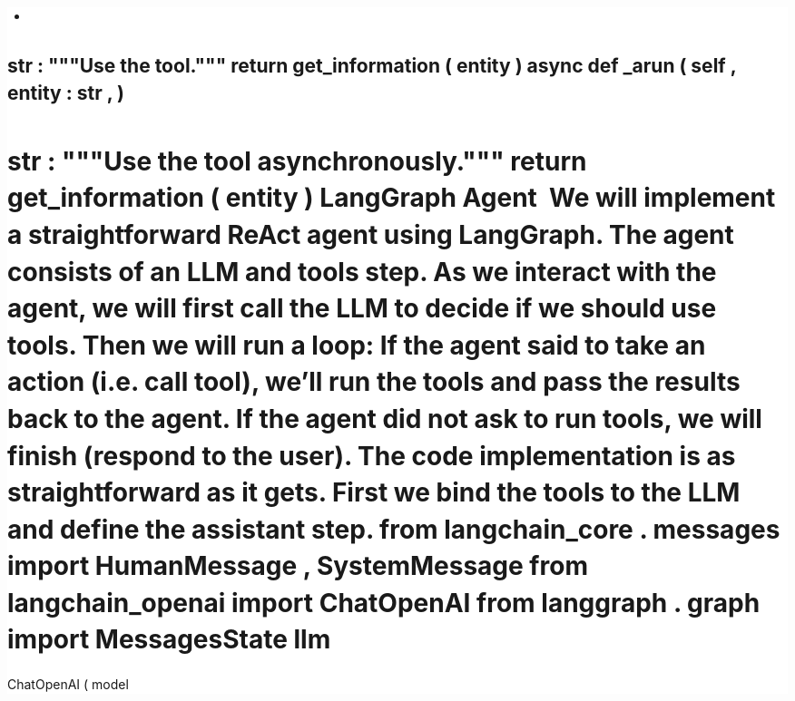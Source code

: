 -
>
str
:
"""Use the tool."""
return
get_information
(
entity
)
async
def
_arun
(
self
,
entity
:
str
,
)
-
>
str
:
"""Use the tool asynchronously."""
return
get_information
(
entity
)
LangGraph Agent
​
We will implement a straightforward ReAct agent using LangGraph.
The agent consists of an LLM and tools step. As we interact with the agent, we will first call the LLM to decide if we should use tools. Then we will run a loop:
If the agent said to take an action (i.e. call tool), we’ll run the tools and pass the results back to the agent.
If the agent did not ask to run tools, we will finish (respond to the user).
The code implementation is as straightforward as it gets. First we bind the tools to the LLM and define the assistant step.
from
langchain_core
.
messages
import
HumanMessage
,
SystemMessage
from
langchain_openai
import
ChatOpenAI
from
langgraph
.
graph
import
MessagesState
llm
=
ChatOpenAI
(
model
